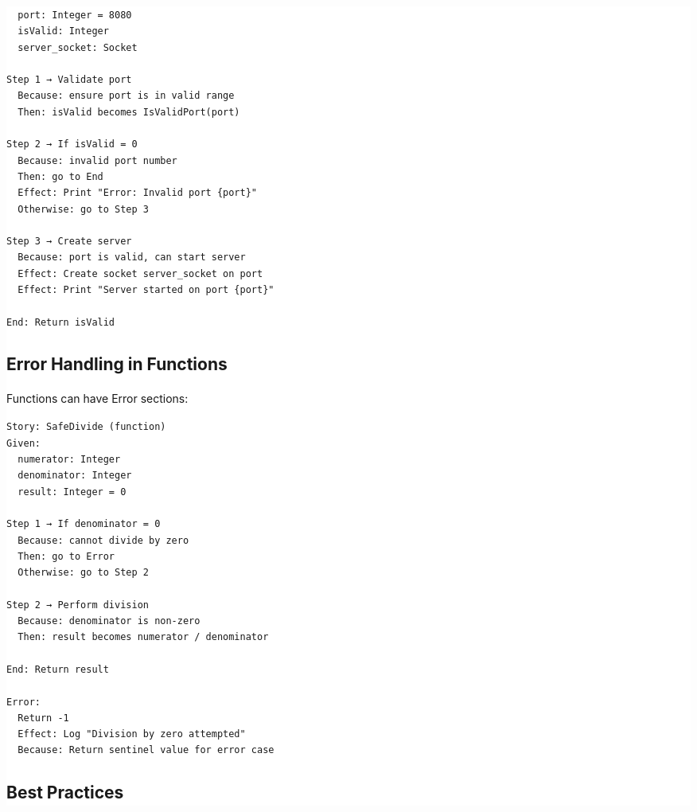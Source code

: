 ```cns
  port: Integer = 8080
  isValid: Integer
  server_socket: Socket

Step 1 → Validate port
  Because: ensure port is in valid range
  Then: isValid becomes IsValidPort(port)

Step 2 → If isValid = 0
  Because: invalid port number
  Then: go to End
  Effect: Print "Error: Invalid port {port}"
  Otherwise: go to Step 3

Step 3 → Create server
  Because: port is valid, can start server
  Effect: Create socket server_socket on port
  Effect: Print "Server started on port {port}"

End: Return isValid
```

## Error Handling in Functions

Functions can have Error sections:

```cns
Story: SafeDivide (function)
Given:
  numerator: Integer
  denominator: Integer
  result: Integer = 0

Step 1 → If denominator = 0
  Because: cannot divide by zero
  Then: go to Error
  Otherwise: go to Step 2

Step 2 → Perform division
  Because: denominator is non-zero
  Then: result becomes numerator / denominator

End: Return result

Error:
  Return -1
  Effect: Log "Division by zero attempted"
  Because: Return sentinel value for error case
```

## Best Practices
